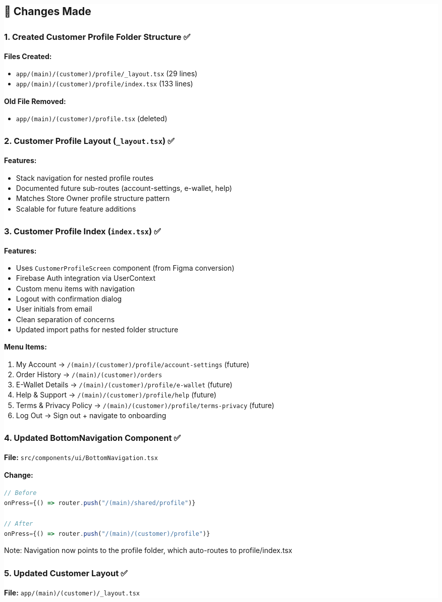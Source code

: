 
## 🔄 Changes Made

### 1. Created Customer Profile Folder Structure ✅
**Files Created:**
- `app/(main)/(customer)/profile/_layout.tsx` (29 lines)
- `app/(main)/(customer)/profile/index.tsx` (133 lines)

**Old File Removed:**
- `app/(main)/(customer)/profile.tsx` (deleted)

### 2. Customer Profile Layout (`_layout.tsx`) ✅
**Features:**
- Stack navigation for nested profile routes
- Documented future sub-routes (account-settings, e-wallet, help)
- Matches Store Owner profile structure pattern
- Scalable for future feature additions

### 3. Customer Profile Index (`index.tsx`) ✅
**Features:**
- Uses `CustomerProfileScreen` component (from Figma conversion)
- Firebase Auth integration via UserContext
- Custom menu items with navigation
- Logout with confirmation dialog
- User initials from email
- Clean separation of concerns
- Updated import paths for nested folder structure

**Menu Items:**
1. My Account → `/(main)/(customer)/profile/account-settings` (future)
2. Order History → `/(main)/(customer)/orders`
3. E-Wallet Details → `/(main)/(customer)/profile/e-wallet` (future)
4. Help & Support → `/(main)/(customer)/profile/help` (future)
5. Terms & Privacy Policy → `/(main)/(customer)/profile/terms-privacy` (future)
6. Log Out → Sign out + navigate to onboarding

### 4. Updated BottomNavigation Component ✅
**File:** `src/components/ui/BottomNavigation.tsx`

**Change:**
```typescript
// Before
onPress={() => router.push("/(main)/shared/profile")}

// After
onPress={() => router.push("/(main)/(customer)/profile")}
```
Note: Navigation now points to the profile folder, which auto-routes to profile/index.tsx

### 5. Updated Customer Layout ✅
**File:** `app/(main)/(customer)/_layout.tsx`

